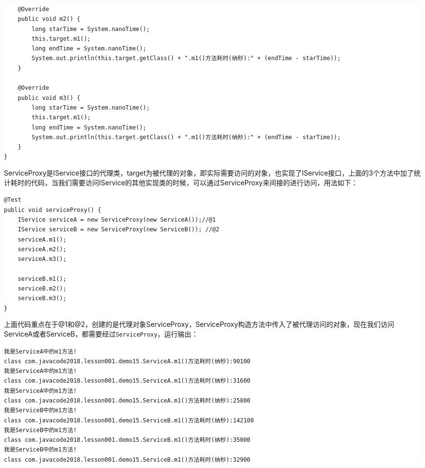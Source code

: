 ```
    @Override
    public void m2() {
        long starTime = System.nanoTime();
        this.target.m1();
        long endTime = System.nanoTime();
        System.out.println(this.target.getClass() + ".m1()方法耗时(纳秒):" + (endTime - starTime));
    }

    @Override
    public void m3() {
        long starTime = System.nanoTime();
        this.target.m1();
        long endTime = System.nanoTime();
        System.out.println(this.target.getClass() + ".m1()方法耗时(纳秒):" + (endTime - starTime));
    }
}
```

ServiceProxy是IService接口的代理类，target为被代理的对象，即实际需要访问的对象，也实现了IService接口，上面的3个方法中加了统计耗时的代码，当我们需要访问IService的其他实现类的时候，可以通过ServiceProxy来间接的进行访问，用法如下：

```
@Test
public void serviceProxy() {
    IService serviceA = new ServiceProxy(new ServiceA());//@1
    IService serviceB = new ServiceProxy(new ServiceB()); //@2
    serviceA.m1();
    serviceA.m2();
    serviceA.m3();

    serviceB.m1();
    serviceB.m2();
    serviceB.m3();
}
```

上面代码重点在于@1和@2，创建的是代理对象ServiceProxy，ServiceProxy构造方法中传入了被代理访问的对象，现在我们访问ServiceA或者ServiceB，都需要经过`ServiceProxy`，运行输出：

```
我是ServiceA中的m1方法!
class com.javacode2018.lesson001.demo15.ServiceA.m1()方法耗时(纳秒):90100
我是ServiceA中的m1方法!
class com.javacode2018.lesson001.demo15.ServiceA.m1()方法耗时(纳秒):31600
我是ServiceA中的m1方法!
class com.javacode2018.lesson001.demo15.ServiceA.m1()方法耗时(纳秒):25800
我是ServiceB中的m1方法!
class com.javacode2018.lesson001.demo15.ServiceB.m1()方法耗时(纳秒):142100
我是ServiceB中的m1方法!
class com.javacode2018.lesson001.demo15.ServiceB.m1()方法耗时(纳秒):35000
我是ServiceB中的m1方法!
class com.javacode2018.lesson001.demo15.ServiceB.m1()方法耗时(纳秒):32900
```
